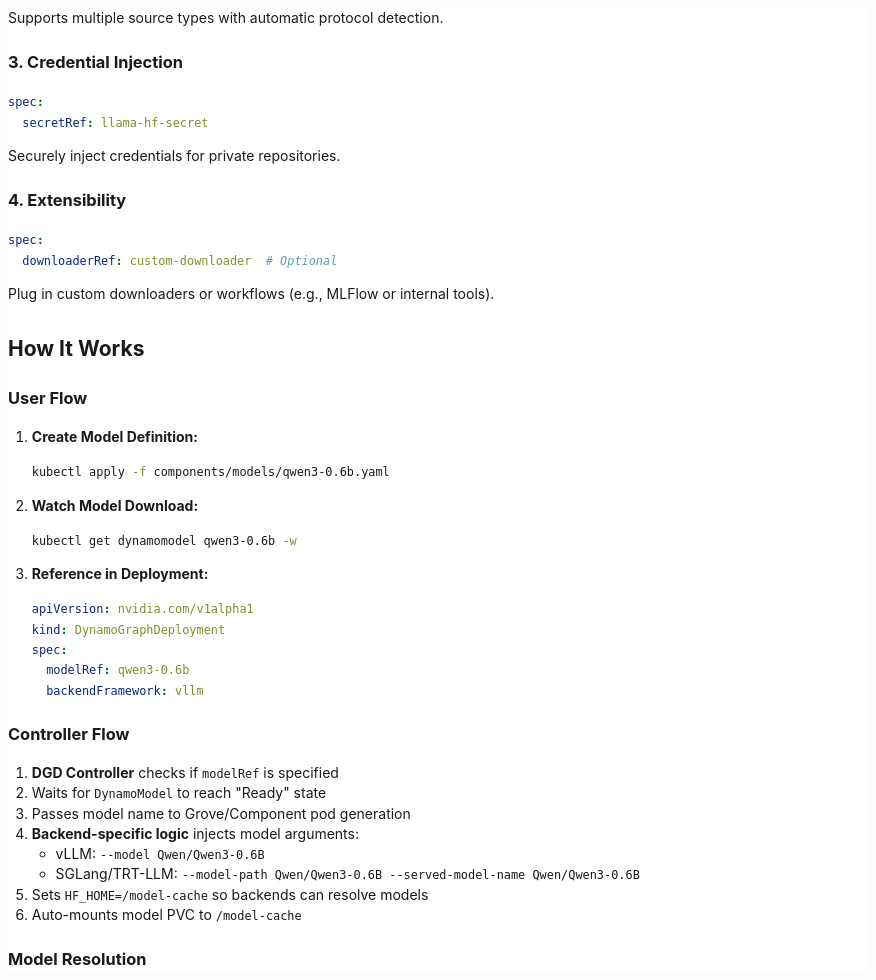 Supports multiple source types with automatic protocol detection.

### 3. Credential Injection

```yaml
spec:
  secretRef: llama-hf-secret
```

Securely inject credentials for private repositories.

### 4. Extensibility

```yaml
spec:
  downloaderRef: custom-downloader  # Optional
```

Plug in custom downloaders or workflows (e.g., MLFlow or internal tools).

## How It Works

### User Flow

1. **Create Model Definition:**
   ```bash
   kubectl apply -f components/models/qwen3-0.6b.yaml
   ```

2. **Watch Model Download:**
   ```bash
   kubectl get dynamomodel qwen3-0.6b -w
   ```

3. **Reference in Deployment:**
   ```yaml
   apiVersion: nvidia.com/v1alpha1
   kind: DynamoGraphDeployment
   spec:
     modelRef: qwen3-0.6b
     backendFramework: vllm
   ```

### Controller Flow

1. **DGD Controller** checks if `modelRef` is specified
2. Waits for `DynamoModel` to reach "Ready" state
3. Passes model name to Grove/Component pod generation
4. **Backend-specific logic** injects model arguments:
   - vLLM: `--model Qwen/Qwen3-0.6B`
   - SGLang/TRT-LLM: `--model-path Qwen/Qwen3-0.6B --served-model-name Qwen/Qwen3-0.6B`
5. Sets `HF_HOME=/model-cache` so backends can resolve models
6. Auto-mounts model PVC to `/model-cache`

### Model Resolution
